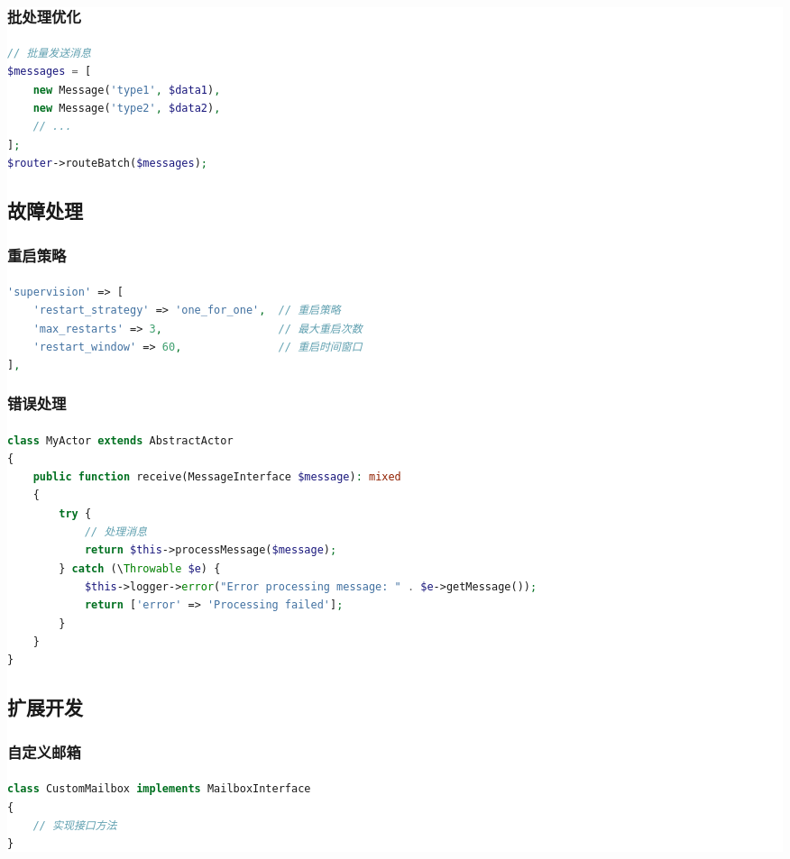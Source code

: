 ### 批处理优化

```php
// 批量发送消息
$messages = [
    new Message('type1', $data1),
    new Message('type2', $data2),
    // ...
];
$router->routeBatch($messages);
```

## 故障处理

### 重启策略

```php
'supervision' => [
    'restart_strategy' => 'one_for_one',  // 重启策略
    'max_restarts' => 3,                  // 最大重启次数
    'restart_window' => 60,               // 重启时间窗口
],
```

### 错误处理

```php
class MyActor extends AbstractActor
{
    public function receive(MessageInterface $message): mixed
    {
        try {
            // 处理消息
            return $this->processMessage($message);
        } catch (\Throwable $e) {
            $this->logger->error("Error processing message: " . $e->getMessage());
            return ['error' => 'Processing failed'];
        }
    }
}
```

## 扩展开发

### 自定义邮箱

```php
class CustomMailbox implements MailboxInterface
{
    // 实现接口方法
}
```

